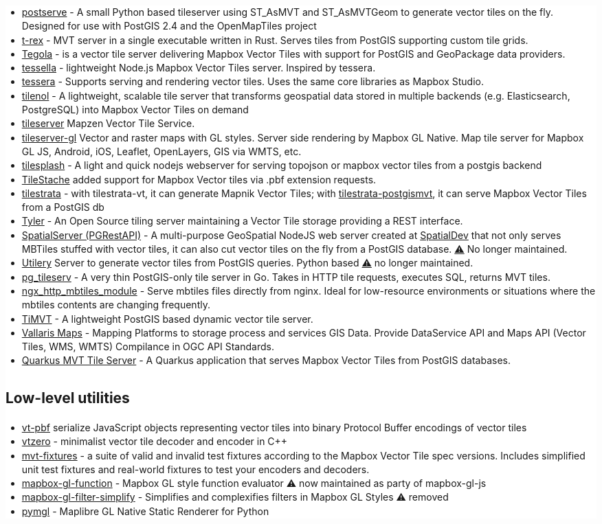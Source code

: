 - [postserve](https://github.com/openmaptiles/postserve) - A small Python based tileserver using ST_AsMVT and ST_AsMVTGeom to generate vector tiles on the fly. Designed for use with PostGIS 2.4 and the OpenMapTiles project
- [t-rex](https://github.com/pka/t-rex/) - MVT server in a single executable written in Rust. Serves tiles from PostGIS supporting custom tile grids.
- [Tegola](https://github.com/go-spatial/tegola) - is a vector tile server delivering Mapbox Vector Tiles with support for PostGIS and GeoPackage data providers.
- [tessella](https://github.com/urbica/tessella) - lightweight Node.js Mapbox Vector Tiles server. Inspired by tessera.
- [tessera](https://github.com/mojodna/tessera) - Supports serving and rendering vector tiles. Uses the same core libraries as Mapbox Studio.
- [tilenol](https://github.com/StationA/tilenol) - A lightweight, scalable tile server that transforms geospatial data stored in multiple backends (e.g. Elasticsearch, PostgreSQL) into Mapbox Vector Tiles on demand
- [tileserver](https://github.com/tilezen/tileserver) Mapzen Vector Tile Service.
- [tileserver-gl](https://github.com/maptiler/tileserver-gl) Vector and raster maps with GL styles. Server side rendering by Mapbox GL Native. Map tile server for Mapbox GL JS, Android, iOS, Leaflet, OpenLayers, GIS via WMTS, etc.
- [tilesplash](https://github.com/faradayio/tilesplash) - A light and quick nodejs webserver for serving topojson or mapbox vector tiles from a postgis backend
- [TileStache](https://github.com/TileStache/TileStache) added support for Mapbox Vector tiles via .pbf extension requests.
- [tilestrata](https://github.com/naturalatlas/tilestrata) - with tilestrata-vt, it can generate Mapnik Vector Tiles; with [tilestrata-postgismvt](https://github.com/Stezii/tilestrata-postgismvt), it can serve Mapbox Vector Tiles from a PostGIS db
- [Tyler](https://github.com/marauder-io/tyler) - An Open Source tiling server maintaining a Vector Tile storage providing a REST interface.
- [SpatialServer (PGRestAPI)](https://github.com/spatialdev/PGRestAPI) - A multi-purpose GeoSpatial NodeJS web server created at [SpatialDev](http://spatialdev.com) that not only serves MBTiles stuffed with vector tiles, it can also cut vector tiles on the fly from a PostGIS database. [:warning:](https://github.com/spatialdev/PGRestAPI/issues/142#issuecomment-231132808) No longer maintained.
- [Utilery](https://github.com/etalab/utilery) Server to generate vector tiles from PostGIS queries. Python based [:warning:](https://github.com/tilery/utilery/issues/6) no longer maintained.
- [pg_tileserv](https://github.com/CrunchyData/pg_tileserv) - A very thin PostGIS-only tile server in Go. Takes in HTTP tile requests, executes SQL, returns MVT tiles.
- [ngx_http_mbtiles_module](https://github.com/durkie/ngx_http_mbtiles_module) - Serve mbtiles files directly from nginx. Ideal for low-resource environments or situations where the mbtiles contents are changing frequently.
- [TiMVT](https://github.com/developmentseed/timvt) - A lightweight PostGIS based dynamic vector tile server.
- [Vallaris Maps](https://vallarismaps.com) - Mapping Platforms to storage process and services GIS Data. Provide DataService API and Maps API (Vector Tiles, WMS, WMTS) Compilance in OGC API Standards.
- [Quarkus MVT Tile Server](https://gitlab.com/sigeosrl/quarkus-mvt-tile-server) - A Quarkus application that serves Mapbox Vector Tiles from PostGIS databases.

## Low-level utilities

- [vt-pbf](https://github.com/anandthakker/vt-pbf) serialize JavaScript objects representing vector tiles into binary Protocol Buffer encodings of vector tiles
- [vtzero](https://github.com/mapbox/vtzero) - minimalist vector tile decoder and encoder in C++
- [mvt-fixtures](https://github.com/mapbox/mvt-fixtures/) - a suite of valid and invalid test fixtures according to the Mapbox Vector Tile spec versions. Includes simplified unit test fixtures and real-world fixtures to test your encoders and decoders.
- [mapbox-gl-function](https://github.com/mapbox/mapbox-gl-function) - Mapbox GL style function evaluator :warning: now maintained as party of mapbox-gl-js
- [mapbox-gl-filter-simplify](https://github.com/mapbox/mapbox-gl-filter-simplify) - Simplifies and complexifies filters in Mapbox GL Styles :warning: removed
- [pymgl](https://github.com/brendan-ward/pymgl) - Maplibre GL Native Static Renderer for Python
